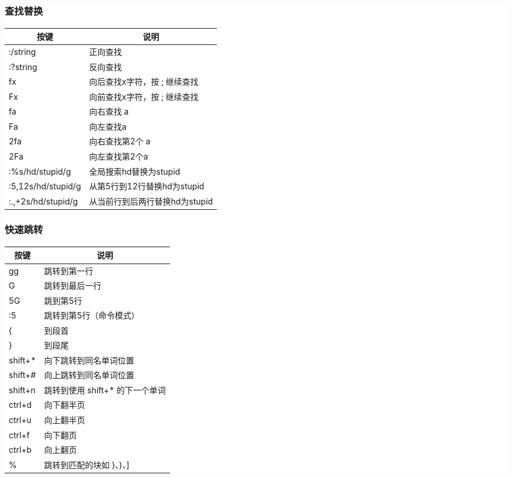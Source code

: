 ### 查找替换

| 按键	| 说明| 
| ----	| ----|
| :/string	| 正向查找| 
| :?string	| 反向查找| 
| fx	| 向后查找x字符，按 ; 继续查找| 
| Fx	| 向前查找x字符，按 ; 继续查找| 
| fa	| 向右查找 a| 
| Fa	| 向左查找a| 
| 2fa	| 向右查找第2个 a| 
| 2Fa	| 向左查找第2个a| 
| :%s/hd/stupid/g	| 全局搜索hd替换为stupid| 
| :5,12s/hd/stupid/g	| 从第5行到12行替换hd为stupid| 
| :.,+2s/hd/stupid/g	| 从当前行到后两行替换hd为stupid| 

### 快速跳转

| 按键	| 说明| 
| ----	| ----|
| gg	| 跳转到第一行| 
| G	| 跳转到最后一行| 
| 5G	| 跳到第5行| 
| :5	| 跳转到第5行（命令模式）| 
| {	| 到段首| 
| }	| 到段尾| 
| shift+*	| 向下跳转到同名单词位置| 
| shift+#	| 向上跳转到同名单词位置| 
| shift+n	| 跳转到使用 shift+* 的下一个单词| 
| ctrl+d	| 向下翻半页| 
| ctrl+u	| 向上翻半页| 
| ctrl+f	| 向下翻页| 
| ctrl+b	| 向上翻页| 
| %	| 跳转到匹配的块如 }、)、]| 
